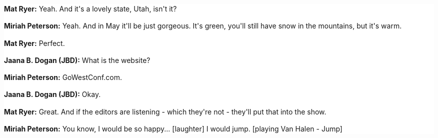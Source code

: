 **Mat Ryer:** Yeah. And it's a lovely state, Utah, isn't it?

**Miriah Peterson:** Yeah. And in May it'll be just gorgeous. It's green, you'll still have snow in the mountains, but it's warm.

**Mat Ryer:** Perfect.

**Jaana B. Dogan (JBD):** What is the website?

**Miriah Peterson:** GoWestConf.com.

**Jaana B. Dogan (JBD):** Okay.

**Mat Ryer:** Great. And if the editors are listening - which they're not - they'll put that into the show.

**Miriah Peterson:** You know, I would be so happy... \[laughter\] I would jump. \[playing Van Halen - Jump\]
